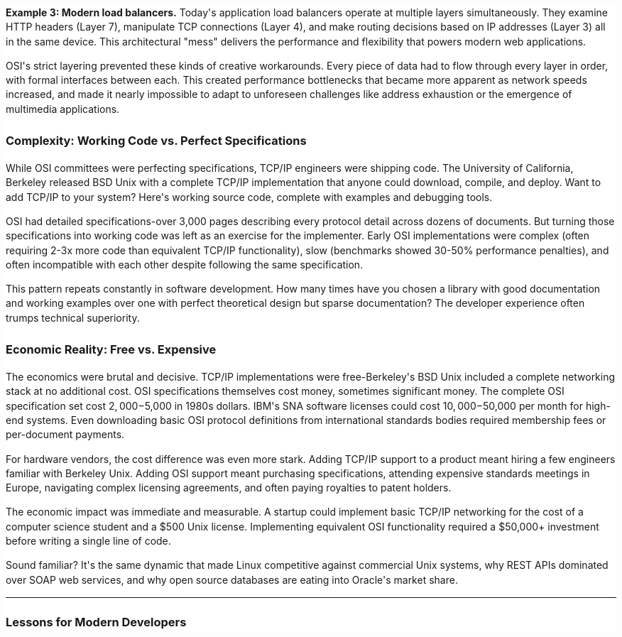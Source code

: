 **Example 3: Modern load balancers.** Today's application load balancers operate at multiple layers simultaneously. They examine HTTP headers (Layer 7), manipulate TCP connections (Layer 4), and make routing decisions based on IP addresses (Layer 3) all in the same device. This architectural "mess" delivers the performance and flexibility that powers modern web applications.

OSI's strict layering prevented these kinds of creative workarounds. Every piece of data had to flow through every layer in order, with formal interfaces between each. This created performance bottlenecks that became more apparent as network speeds increased, and made it nearly impossible to adapt to unforeseen challenges like address exhaustion or the emergence of multimedia applications.

### Complexity: Working Code vs. Perfect Specifications

While OSI committees were perfecting specifications, TCP/IP engineers were shipping code. The University of California, Berkeley released BSD Unix with a complete TCP/IP implementation that anyone could download, compile, and deploy. Want to add TCP/IP to your system? Here's working source code, complete with examples and debugging tools.

OSI had detailed specifications-over 3,000 pages describing every protocol detail across dozens of documents. But turning those specifications into working code was left as an exercise for the implementer. Early OSI implementations were complex (often requiring 2-3x more code than equivalent TCP/IP functionality), slow (benchmarks showed 30-50% performance penalties), and often incompatible with each other despite following the same specification.



This pattern repeats constantly in software development. How many times have you chosen a library with good documentation and working examples over one with perfect theoretical design but sparse documentation? The developer experience often trumps technical superiority.

### Economic Reality: Free vs. Expensive

The economics were brutal and decisive. TCP/IP implementations were free-Berkeley's BSD Unix included a complete networking stack at no additional cost. OSI specifications themselves cost money, sometimes significant money. The complete OSI specification set cost $2,000-$5,000 in 1980s dollars. IBM's SNA software licenses could cost $10,000-$50,000 per month for high-end systems. Even downloading basic OSI protocol definitions from international standards bodies required membership fees or per-document payments.

For hardware vendors, the cost difference was even more stark. Adding TCP/IP support to a product meant hiring a few engineers familiar with Berkeley Unix. Adding OSI support meant purchasing specifications, attending expensive standards meetings in Europe, navigating complex licensing agreements, and often paying royalties to patent holders.

The economic impact was immediate and measurable. A startup could implement basic TCP/IP networking for the cost of a computer science student and a $500 Unix license. Implementing equivalent OSI functionality required a $50,000+ investment before writing a single line of code.

Sound familiar? It's the same dynamic that made Linux competitive against commercial Unix systems, why REST APIs dominated over SOAP web services, and why open source databases are eating into Oracle's market share.

---

### Lessons for Modern Developers
